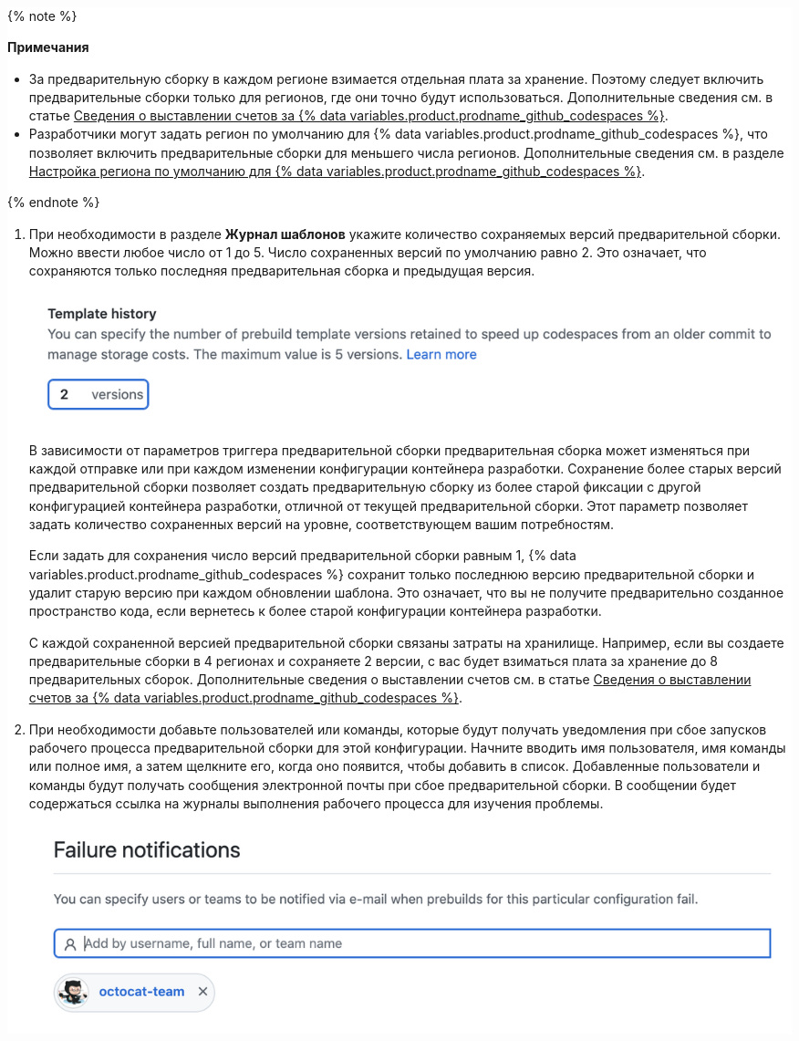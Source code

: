    {% note %}

   **Примечания** 
   * За предварительную сборку в каждом регионе взимается отдельная плата за хранение. Поэтому следует включить предварительные сборки только для регионов, где они точно будут использоваться. Дополнительные сведения см. в статье [Сведения о выставлении счетов за {% data variables.product.prodname_github_codespaces %}](/billing/managing-billing-for-github-codespaces/about-billing-for-github-codespaces#billing-for-codespaces-prebuilds).
   * Разработчики могут задать регион по умолчанию для {% data variables.product.prodname_github_codespaces %}, что позволяет включить предварительные сборки для меньшего числа регионов. Дополнительные сведения см. в разделе [Настройка региона по умолчанию для {% data variables.product.prodname_github_codespaces %}](/codespaces/customizing-your-codespace/setting-your-default-region-for-github-codespaces).

   {% endnote %}

1. При необходимости в разделе **Журнал шаблонов** укажите количество сохраняемых версий предварительной сборки. Можно ввести любое число от 1 до 5. Число сохраненных версий по умолчанию равно 2. Это означает, что сохраняются только последняя предварительная сборка и предыдущая версия.

   ![Параметр журнала предварительной сборки](/assets/images/help/codespaces/prebuilds-template-history-setting.png)

   В зависимости от параметров триггера предварительной сборки предварительная сборка может изменяться при каждой отправке или при каждом изменении конфигурации контейнера разработки. Сохранение более старых версий предварительной сборки позволяет создать предварительную сборку из более старой фиксации с другой конфигурацией контейнера разработки, отличной от текущей предварительной сборки. Этот параметр позволяет задать количество сохраненных версий на уровне, соответствующем вашим потребностям. 

   Если задать для сохранения число версий предварительной сборки равным 1, {% data variables.product.prodname_github_codespaces %} сохранит только последнюю версию предварительной сборки и удалит старую версию при каждом обновлении шаблона. Это означает, что вы не получите предварительно созданное пространство кода, если вернетесь к более старой конфигурации контейнера разработки.
   
   С каждой сохраненной версией предварительной сборки связаны затраты на хранилище. Например, если вы создаете предварительные сборки в 4 регионах и сохраняете 2 версии, с вас будет взиматься плата за хранение до 8 предварительных сборок. Дополнительные сведения о выставлении счетов см. в статье [Сведения о выставлении счетов за {% data variables.product.prodname_github_codespaces %}](/billing/managing-billing-for-github-codespaces/about-billing-for-github-codespaces#codespaces-pricing).

1. При необходимости добавьте пользователей или команды, которые будут получать уведомления при сбое запусков рабочего процесса предварительной сборки для этой конфигурации. Начните вводить имя пользователя, имя команды или полное имя, а затем щелкните его, когда оно появится, чтобы добавить в список. Добавленные пользователи и команды будут получать сообщения электронной почты при сбое предварительной сборки. В сообщении будет содержаться ссылка на журналы выполнения рабочего процесса для изучения проблемы.

   ![Параметр уведомления о сбое предварительной сборки](/assets/images/help/codespaces/prebuilds-failure-notification-setting.png)
